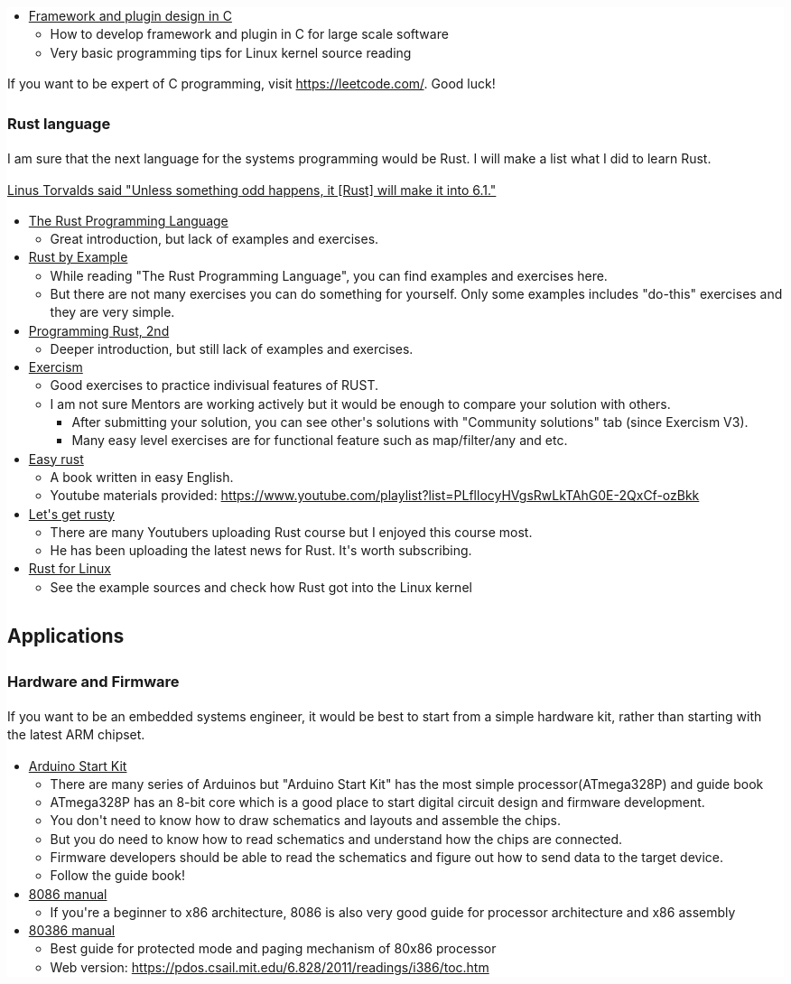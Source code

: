 * [Framework and plugin design in C](https://github.com/gurugio/book_cprogramming)
  * How to develop framework and plugin in C for large scale software
  * Very basic programming tips for Linux kernel source reading

If you want to be expert of C programming, visit https://leetcode.com/. Good luck!

### Rust language

I am sure that the next language for the systems programming would be Rust.
I will make a list what I did to learn Rust.

[Linus Torvalds said "Unless something odd happens, it [Rust] will make it into 6.1."](https://www.zdnet.com/article/linus-torvalds-rust-will-go-into-linux-6-1/)

* [The Rust Programming Language](https://doc.rust-lang.org/book/)
  * Great introduction, but lack of examples and exercises.
* [Rust by Example](https://doc.rust-lang.org/rust-by-example/)
  * While reading "The Rust Programming Language", you can find examples and exercises here.
  * But there are not many exercises you can do something for yourself. Only some examples includes "do-this" exercises and they are very simple.
* [Programming Rust, 2nd](https://www.oreilly.com/library/view/programming-rust-2nd/9781492052586/)
  * Deeper introduction, but still lack of examples and exercises.
* [Exercism](https://exercism.org/tracks/rust)
  * Good exercises to practice indivisual features of RUST.
  * I am not sure Mentors are working actively but it would be enough to compare your solution with others.
    * After submitting your solution, you can see other's solutions with "Community solutions" tab (since Exercism V3).
    * Many easy level exercises are for functional feature such as map/filter/any and etc.
* [Easy rust](https://dhghomon.github.io/easy_rust/)
  * A book written in easy English.
  * Youtube materials provided: https://www.youtube.com/playlist?list=PLfllocyHVgsRwLkTAhG0E-2QxCf-ozBkk
* [Let's get rusty](https://www.youtube.com/c/LetsGetRusty)
  * There are many Youtubers uploading Rust course but I enjoyed this course most.
  * He has been uploading the latest news for Rust. It's worth subscribing.
* [Rust for Linux](https://github.com/Rust-for-Linux)
  * See the example sources and check how Rust got into the Linux kernel

## Applications

### Hardware and Firmware

If you want to be an embedded systems engineer, it would be best to start from a simple hardware kit, rather than starting with the latest ARM chipset.

* [Arduino Start Kit](https://www.arduino.cc/)
  * There are many series of Arduinos but "Arduino Start Kit" has the most simple processor(ATmega328P) and guide book
  * ATmega328P has an 8-bit core which is a good place to start digital circuit design and firmware development.
  * You don't need to know how to draw schematics and layouts and assemble the chips.
  * But you do need to know how to read schematics and understand how the chips are connected.
  * Firmware developers should be able to read the schematics and figure out how to send data to the target device.
  * Follow the guide book!
* [8086 manual](https://edge.edx.org/c4x/BITSPilani/EEE231/asset/8086_family_Users_Manual_1_.pdf)
  * If you're a beginner to x86 architecture, 8086 is also very good guide for processor architecture and x86 assembly
* [80386 manual](http://css.csail.mit.edu/6.858/2015/readings/i386.pdf)
  * Best guide for protected mode and paging mechanism of 80x86 processor
  * Web version: https://pdos.csail.mit.edu/6.828/2011/readings/i386/toc.htm
